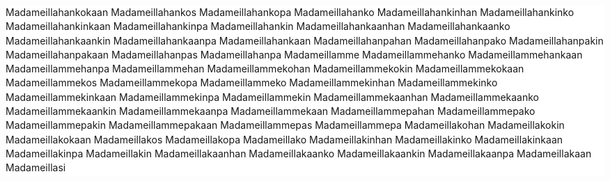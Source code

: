 Madameillahankokaan
Madameillahankos
Madameillahankopa
Madameillahanko
Madameillahankinhan
Madameillahankinko
Madameillahankinkaan
Madameillahankinpa
Madameillahankin
Madameillahankaanhan
Madameillahankaanko
Madameillahankaankin
Madameillahankaanpa
Madameillahankaan
Madameillahanpahan
Madameillahanpako
Madameillahanpakin
Madameillahanpakaan
Madameillahanpas
Madameillahanpa
Madameillamme
Madameillammehanko
Madameillammehankaan
Madameillammehanpa
Madameillammehan
Madameillammekohan
Madameillammekokin
Madameillammekokaan
Madameillammekos
Madameillammekopa
Madameillammeko
Madameillammekinhan
Madameillammekinko
Madameillammekinkaan
Madameillammekinpa
Madameillammekin
Madameillammekaanhan
Madameillammekaanko
Madameillammekaankin
Madameillammekaanpa
Madameillammekaan
Madameillammepahan
Madameillammepako
Madameillammepakin
Madameillammepakaan
Madameillammepas
Madameillammepa
Madameillakohan
Madameillakokin
Madameillakokaan
Madameillakos
Madameillakopa
Madameillako
Madameillakinhan
Madameillakinko
Madameillakinkaan
Madameillakinpa
Madameillakin
Madameillakaanhan
Madameillakaanko
Madameillakaankin
Madameillakaanpa
Madameillakaan
Madameillasi